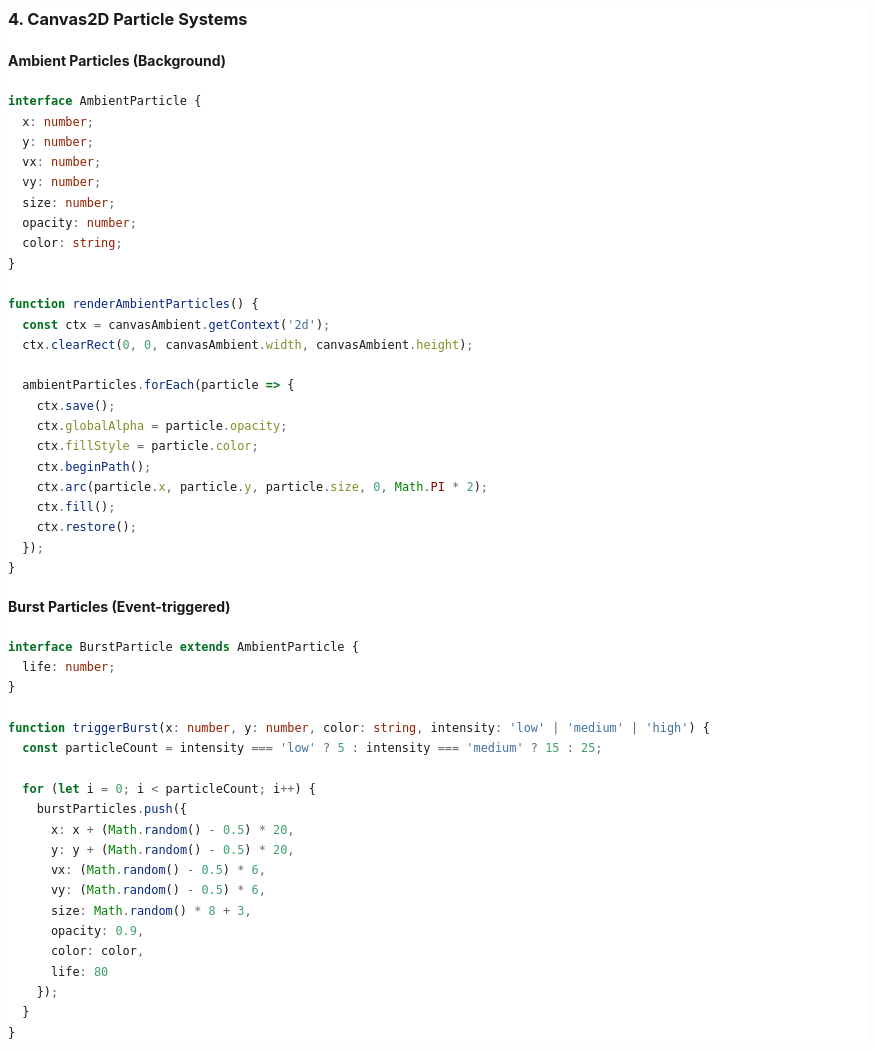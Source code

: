 ### **4. Canvas2D Particle Systems**

#### **Ambient Particles (Background)**
```typescript
interface AmbientParticle {
  x: number;
  y: number;
  vx: number;
  vy: number;
  size: number;
  opacity: number;
  color: string;
}

function renderAmbientParticles() {
  const ctx = canvasAmbient.getContext('2d');
  ctx.clearRect(0, 0, canvasAmbient.width, canvasAmbient.height);
  
  ambientParticles.forEach(particle => {
    ctx.save();
    ctx.globalAlpha = particle.opacity;
    ctx.fillStyle = particle.color;
    ctx.beginPath();
    ctx.arc(particle.x, particle.y, particle.size, 0, Math.PI * 2);
    ctx.fill();
    ctx.restore();
  });
}
```

#### **Burst Particles (Event-triggered)**
```typescript
interface BurstParticle extends AmbientParticle {
  life: number;
}

function triggerBurst(x: number, y: number, color: string, intensity: 'low' | 'medium' | 'high') {
  const particleCount = intensity === 'low' ? 5 : intensity === 'medium' ? 15 : 25;
  
  for (let i = 0; i < particleCount; i++) {
    burstParticles.push({
      x: x + (Math.random() - 0.5) * 20,
      y: y + (Math.random() - 0.5) * 20,
      vx: (Math.random() - 0.5) * 6,
      vy: (Math.random() - 0.5) * 6,
      size: Math.random() * 8 + 3,
      opacity: 0.9,
      color: color,
      life: 80
    });
  }
}
```
